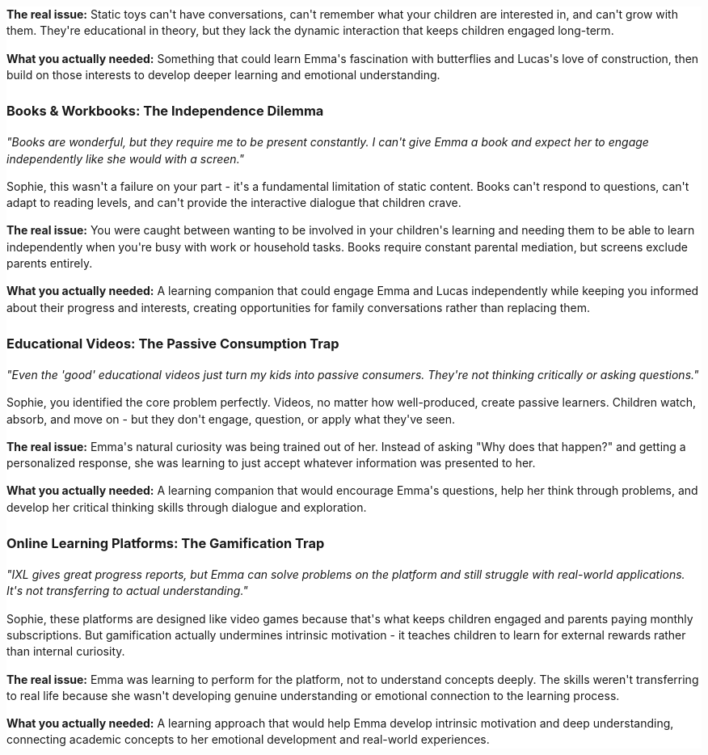 **The real issue:** Static toys can't have conversations, can't remember what your children are interested in, and can't grow with them. They're educational in theory, but they lack the dynamic interaction that keeps children engaged long-term.

**What you actually needed:** Something that could learn Emma's fascination with butterflies and Lucas's love of construction, then build on those interests to develop deeper learning and emotional understanding.

### Books & Workbooks: The Independence Dilemma

*"Books are wonderful, but they require me to be present constantly. I can't give Emma a book and expect her to engage independently like she would with a screen."*

Sophie, this wasn't a failure on your part - it's a fundamental limitation of static content. Books can't respond to questions, can't adapt to reading levels, and can't provide the interactive dialogue that children crave.

**The real issue:** You were caught between wanting to be involved in your children's learning and needing them to be able to learn independently when you're busy with work or household tasks. Books require constant parental mediation, but screens exclude parents entirely.

**What you actually needed:** A learning companion that could engage Emma and Lucas independently while keeping you informed about their progress and interests, creating opportunities for family conversations rather than replacing them.

### Educational Videos: The Passive Consumption Trap

*"Even the 'good' educational videos just turn my kids into passive consumers. They're not thinking critically or asking questions."*

Sophie, you identified the core problem perfectly. Videos, no matter how well-produced, create passive learners. Children watch, absorb, and move on - but they don't engage, question, or apply what they've seen.

**The real issue:** Emma's natural curiosity was being trained out of her. Instead of asking "Why does that happen?" and getting a personalized response, she was learning to just accept whatever information was presented to her.

**What you actually needed:** A learning companion that would encourage Emma's questions, help her think through problems, and develop her critical thinking skills through dialogue and exploration.

### Online Learning Platforms: The Gamification Trap

*"IXL gives great progress reports, but Emma can solve problems on the platform and still struggle with real-world applications. It's not transferring to actual understanding."*

Sophie, these platforms are designed like video games because that's what keeps children engaged and parents paying monthly subscriptions. But gamification actually undermines intrinsic motivation - it teaches children to learn for external rewards rather than internal curiosity.

**The real issue:** Emma was learning to perform for the platform, not to understand concepts deeply. The skills weren't transferring to real life because she wasn't developing genuine understanding or emotional connection to the learning process.

**What you actually needed:** A learning approach that would help Emma develop intrinsic motivation and deep understanding, connecting academic concepts to her emotional development and real-world experiences.
